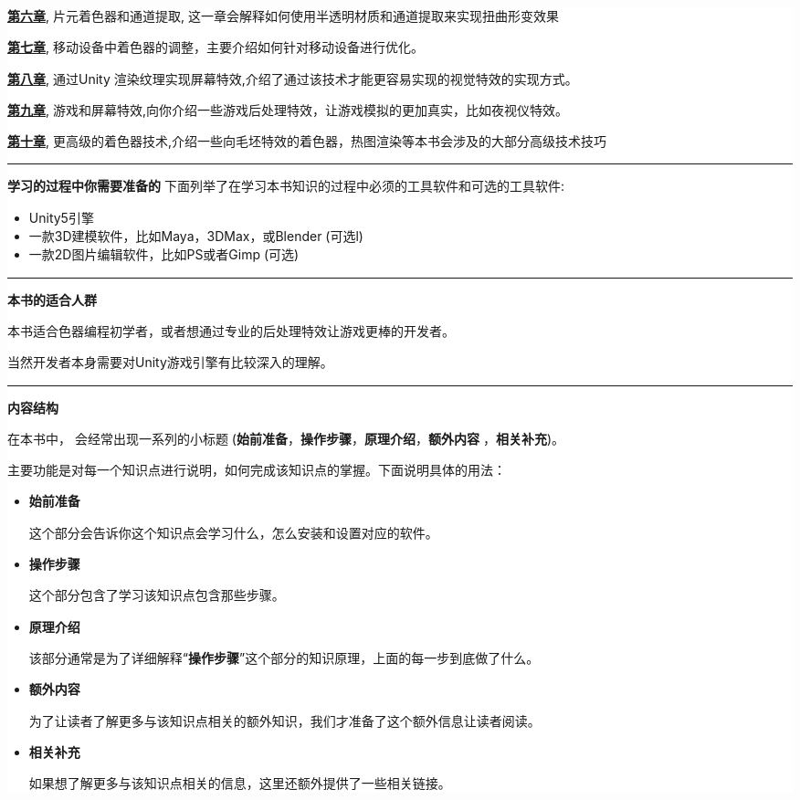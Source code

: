 **<u>第六章</u>**, 片元着色器和通道提取, 这一章会解释如何使用半透明材质和通道提取来实现扭曲形变效果 

**<u>第七章</u>**, 移动设备中着色器的调整，主要介绍如何针对移动设备进行优化。 

**<u>第八章</u>**, 通过Unity 渲染纹理实现屏幕特效,介绍了通过该技术才能更容易实现的视觉特效的实现方式。 

**<u>第九章</u>**, 游戏和屏幕特效,向你介绍一些游戏后处理特效，让游戏模拟的更加真实，比如夜视仪特效。 

**<u>第十章</u>**, 更高级的着色器技术,介绍一些向毛坯特效的着色器，热图渲染等本书会涉及的大部分高级技术技巧  

***

<span id="youneed"></span>

**学习的过程中你需要准备的**
下面列举了在学习本书知识的过程中必须的工具软件和可选的工具软件:

- Unity5引擎
- 一款3D建模软件，比如Maya，3DMax，或Blender (可选l)
- 一款2D图片编辑软件，比如PS或者Gimp (可选)  



***

<span id = "who_for"></span>

**本书的适合人群** 

本书适合色器编程初学者，或者想通过专业的后处理特效让游戏更棒的开发者。 

当然开发者本身需要对Unity游戏引擎有比较深入的理解。

***

<span id = "sections"></span> 

**内容结构** 

在本书中， 会经常出现一系列的小标题 (**始前准备**，**操作步骤**，**原理介绍**，**额外内容** ，**相关补充**)。

主要功能是对每一个知识点进行说明，如何完成该知识点的掌握。下面说明具体的用法： 



- **始前准备** 

  这个部分会告诉你这个知识点会学习什么，怎么安装和设置对应的软件。 

- **操作步骤**

  这个部分包含了学习该知识点包含那些步骤。

- **原理介绍**

  该部分通常是为了详细解释“**操作步骤**”这个部分的知识原理，上面的每一步到底做了什么。

- **额外内容**

  为了让读者了解更多与该知识点相关的额外知识，我们才准备了这个额外信息让读者阅读。

- **相关补充**

  如果想了解更多与该知识点相关的信息，这里还额外提供了一些相关链接。
